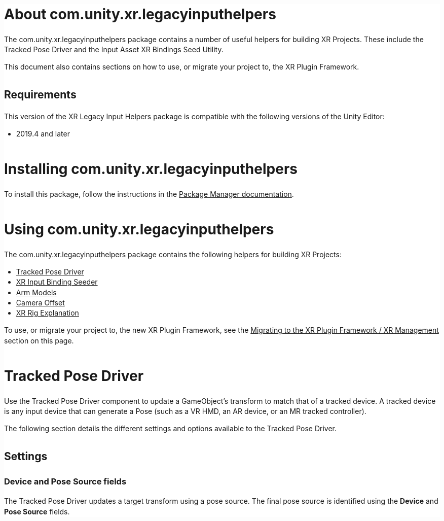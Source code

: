 # About com.unity.xr.legacyinputhelpers

The com.unity.xr.legacyinputhelpers package contains a number of useful helpers for building XR Projects.
These include the Tracked Pose Driver and the Input Asset XR Bindings Seed Utility.

This document also contains sections on how to use, or migrate your project to, the XR Plugin Framework.

## Requirements

This version of the XR Legacy Input Helpers package is compatible with the following versions of the Unity Editor:

* 2019.4 and later

# Installing com.unity.xr.legacyinputhelpers

To install this package, follow the instructions in the [Package Manager documentation](https://docs.unity3d.com/Manual/upm-ui-install.html).

# Using com.unity.xr.legacyinputhelpers

The com.unity.xr.legacyinputhelpers package contains the following helpers for building XR Projects:
* [Tracked Pose Driver](#Tracked-Pose-Driver)
* [XR Input Binding Seeder](#Seeding-XR-Input-Bindings)
* [Arm Models](ArmModels.md)
* [Camera Offset](#Camera-Offset)
* [XR Rig Explanation](#XR-Rig-Explanation)

To use, or migrate your project to, the new XR Plugin Framework, see the [Migrating to the XR Plugin Framework / XR Management](#Migrating-to-the-XR-Plugin-Framework) section on this page.

# Tracked Pose Driver

Use the Tracked Pose Driver component to update a GameObject’s transform to match that of a tracked device. A tracked device is any input device that can generate a Pose (such as a VR HMD, an AR device, or an MR tracked controller).

The following section details the different settings and options available to the Tracked Pose Driver.

## Settings
### Device and Pose Source fields

The Tracked Pose Driver updates a target transform using a pose source. The final pose source is identified using the **Device** and **Pose Source** fields.
